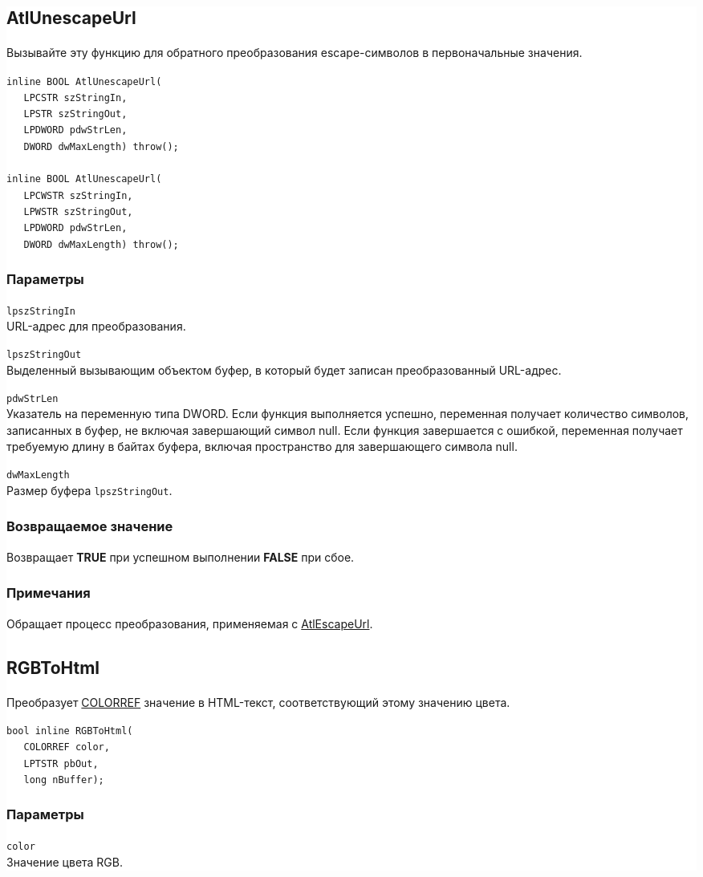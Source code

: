 ## <a name="atlunescapeurl"></a>AtlUnescapeUrl
 Вызывайте эту функцию для обратного преобразования escape-символов в первоначальные значения.  
  
```    
inline BOOL AtlUnescapeUrl(  
   LPCSTR szStringIn,  
   LPSTR szStringOut,  
   LPDWORD pdwStrLen,  
   DWORD dwMaxLength) throw();  

inline BOOL AtlUnescapeUrl(  
   LPCWSTR szStringIn,  
   LPWSTR szStringOut,  
   LPDWORD pdwStrLen,  
   DWORD dwMaxLength) throw();  
```  
  
### <a name="parameters"></a>Параметры  
 `lpszStringIn`  
 URL-адрес для преобразования.  
  
 `lpszStringOut`  
 Выделенный вызывающим объектом буфер, в который будет записан преобразованный URL-адрес.  
  
 `pdwStrLen`  
 Указатель на переменную типа DWORD. Если функция выполняется успешно, переменная получает количество символов, записанных в буфер, не включая завершающий символ null. Если функция завершается с ошибкой, переменная получает требуемую длину в байтах буфера, включая пространство для завершающего символа null.  
  
 `dwMaxLength`  
 Размер буфера `lpszStringOut`.  
  
### <a name="return-value"></a>Возвращаемое значение  
 Возвращает **TRUE** при успешном выполнении **FALSE** при сбое.  
  
### <a name="remarks"></a>Примечания  
 Обращает процесс преобразования, применяемая с [AtlEscapeUrl](#atlescapeurl).  
  
## <a name="rgbtohtml"></a>RGBToHtml
Преобразует [COLORREF](http://msdn.microsoft.com/library/windows/desktop/dd183449) значение в HTML-текст, соответствующий этому значению цвета.  
  
```  
bool inline RGBToHtml(  
   COLORREF color,  
   LPTSTR pbOut,  
   long nBuffer);  
```  
  
### <a name="parameters"></a>Параметры  
 `color`  
 Значение цвета RGB.  
  